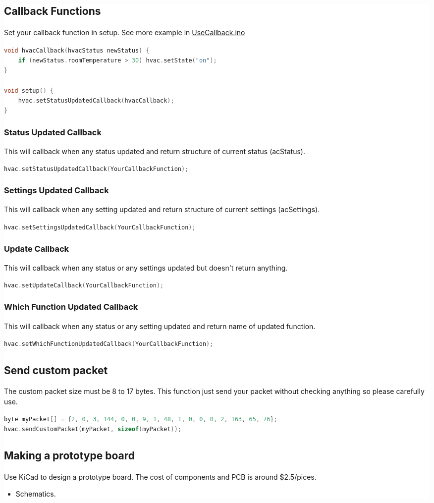 ## Callback Functions
Set your callback function in setup. See more example in [UseCallback.ino](examples/UseCallback/UseCallback.ino) 
```C++
void hvacCallback(hvacStatus newStatus) {
    if (newStatus.roomTemperature > 30) hvac.setState("on");
}

void setup() {
    hvac.setStatusUpdatedCallback(hvacCallback);
}
```

### Status Updated Callback
This will callback when any status updated and return structure of current status (acStatus).
```C++
hvac.setStatusUpdatedCallback(YourCallbackFunction);
```

### Settings Updated Callback
This will callback when any setting updated and return structure of current settings (acSettings).
```C++
hvac.setSettingsUpdatedCallback(YourCallbackFunction);
```

### Update Callback
This will callback when any status or any settings updated but doesn't return anything.
```C++
hvac.setUpdateCallback(YourCallbackFunction);
```

### Which Function Updated Callback
This will callback when any status or any setting updated and return name of updated function.
```C++
hvac.setWhichFunctionUpdatedCallback(YourCallbackFunction);
```

## Send custom packet
The custom packet size must be 8 to 17 bytes. This function just send your packet without checking anything so please carefully use.
```C++
byte myPacket[] = {2, 0, 3, 144, 0, 0, 9, 1, 48, 1, 0, 0, 0, 2, 163, 65, 76};
hvac.sendCustomPacket(myPacket, sizeof(myPacket));
```
## Making a prototype board
Use KiCad to design a prototype board. The cost of components and PCB is around $2.5/pices.
- Schematics.